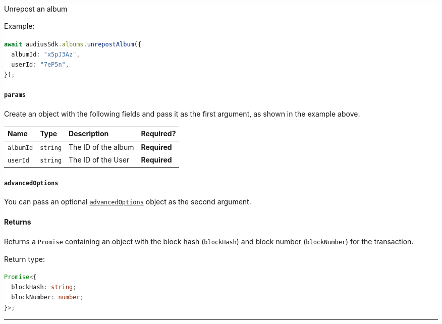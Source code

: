 Unrepost an album

Example:

```typescript
await audiusSdk.albums.unrepostAlbum({
  albumId: "x5pJ3Az",
  userId: "7eP5n",
});
```

#### `params`

Create an object with the following fields and pass it as the first argument, as shown in the example above.

| Name      | Type     | Description         | Required?    |
| :-------- | :------- | :------------------ | :----------- |
| `albumId` | `string` | The ID of the album | **Required** |
| `userId`  | `string` | The ID of the User  | **Required** |

#### `advancedOptions`

You can pass an optional [`advancedOptions`](/developers/advancedOptions) object as the second argument.

#### Returns

Returns a `Promise` containing an object with the block hash (`blockHash`) and block number (`blockNumber`) for the transaction.

Return type:

```ts
Promise<{
  blockHash: string;
  blockNumber: number;
}>;
```

---
